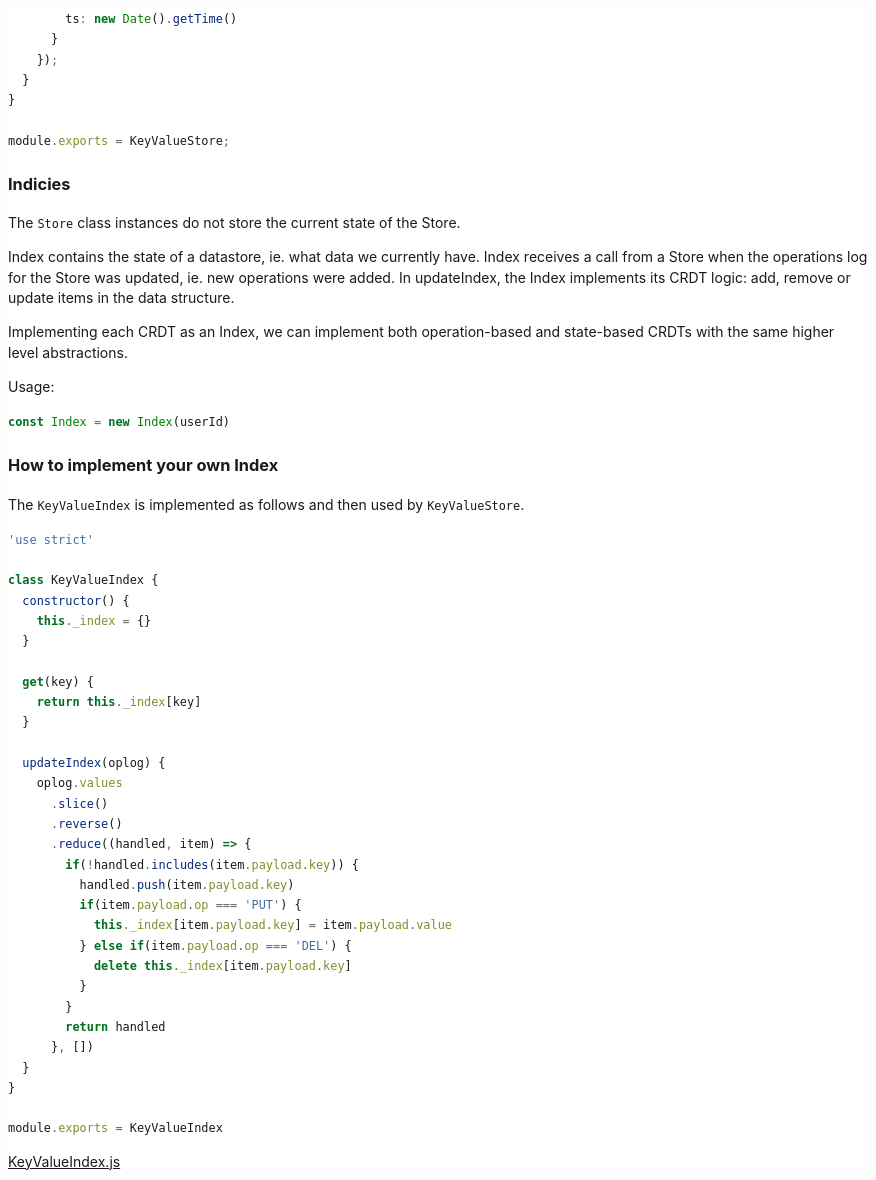 ```javascript
        ts: new Date().getTime()
      }
    });
  }
}

module.exports = KeyValueStore;
```

### Indicies
The `Store` class instances do not store the current state of the Store.

Index contains the state of a datastore, ie. what data we currently have.
Index receives a call from a Store when the operations log for the Store
was updated, ie. new operations were added. In updateIndex, the Index
implements its CRDT logic: add, remove or update items in the data
structure.

Implementing each CRDT as an Index, we can implement both operation-based
and state-based CRDTs with the same higher level abstractions. 

Usage:
```javascript
const Index = new Index(userId)
```

### How to implement your own Index
The `KeyValueIndex` is implemented as follows and then used by `KeyValueStore`.

```js
'use strict'

class KeyValueIndex {
  constructor() {
    this._index = {}
  }

  get(key) {
    return this._index[key]
  }

  updateIndex(oplog) {
    oplog.values
      .slice()
      .reverse()
      .reduce((handled, item) => {
        if(!handled.includes(item.payload.key)) {
          handled.push(item.payload.key)
          if(item.payload.op === 'PUT') {
            this._index[item.payload.key] = item.payload.value
          } else if(item.payload.op === 'DEL') {
            delete this._index[item.payload.key]
          }
        }
        return handled
      }, [])
  }
}

module.exports = KeyValueIndex
```
[KeyValueIndex.js](https://github.com/orbitdb/orbit-db-kvstore/blob/master/src/KeyValueIndex.js)
